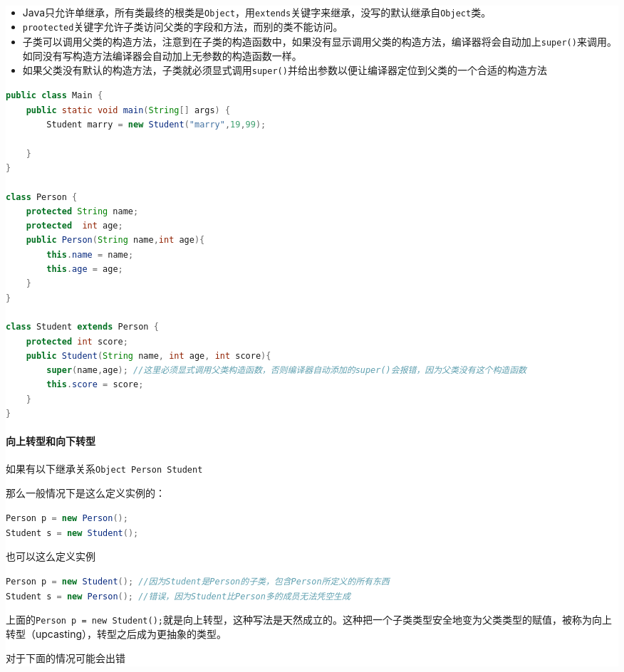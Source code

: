 - Java只允许单继承，所有类最终的根类是`Object`，用`extends`关键字来继承，没写的默认继承自`Object`类。
- `prootected`关键字允许子类访问父类的字段和方法，而别的类不能访问。
- 子类可以调用父类的构造方法，注意到在子类的构造函数中，如果没有显示调用父类的构造方法，编译器将会自动加上`super()`来调用。如同没有写构造方法编译器会自动加上无参数的构造函数一样。
- 如果父类没有默认的构造方法，子类就必须显式调用`super()`并给出参数以便让编译器定位到父类的一个合适的构造方法



```Java
public class Main {
    public static void main(String[] args) {
        Student marry = new Student("marry",19,99);
        
    }
}

class Person {
    protected String name;
    protected  int age;
    public Person(String name,int age){
        this.name = name;
        this.age = age;
    }
}

class Student extends Person {
    protected int score;
    public Student(String name, int age, int score){
        super(name,age); //这里必须显式调用父类构造函数，否则编译器自动添加的super()会报错，因为父类没有这个构造函数
        this.score = score;
    }
}

```

#### 向上转型和向下转型

如果有以下继承关系`Object Person Student`

那么一般情况下是这么定义实例的：

```java
Person p = new Person();
Student s = new Student();
```

也可以这么定义实例

```java
Person p = new Student(); //因为Student是Person的子类，包含Person所定义的所有东西
Student s = new Person(); //错误，因为Student比Person多的成员无法凭空生成
```

上面的`Person p = new Student();`就是向上转型，这种写法是天然成立的。这种把一个子类类型安全地变为父类类型的赋值，被称为向上转型（upcasting），转型之后成为更抽象的类型。

对于下面的情况可能会出错
